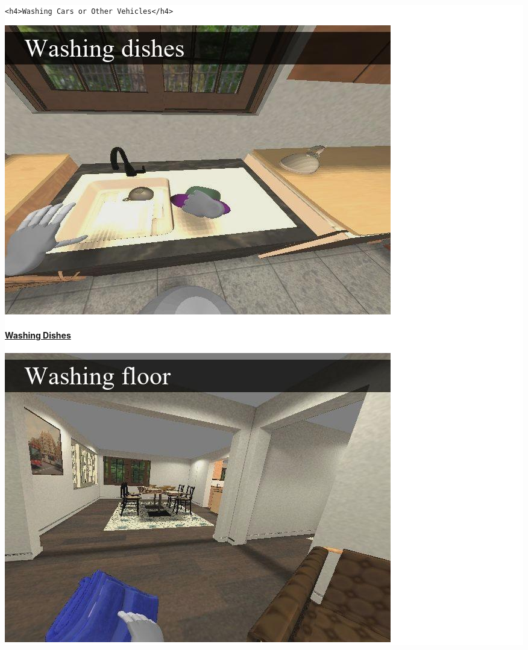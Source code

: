     <h4>Washing Cars or Other Vehicles</h4>
  </div>
</a>

<a href="https://drive.google.com/file/d/15laoTu76zrxES-9VDxLwDhgeKj1mMgbi/view?usp=sharing" target="_blank" class="activity-card">
  <img src="../assets/b100/captioned/washing_dishes.jpg" alt="Washing Dishes">
  <div class="activity-info">
    <h4>Washing Dishes</h4>
  </div>
</a>

<a href="https://drive.google.com/file/d/15o2wPCRmop_IzNBnOrzvWtWufZmIIbdO/view?usp=sharing" target="_blank" class="activity-card">
  <img src="../assets/b100/captioned/washing_floor.jpg" alt="Washing Floor">